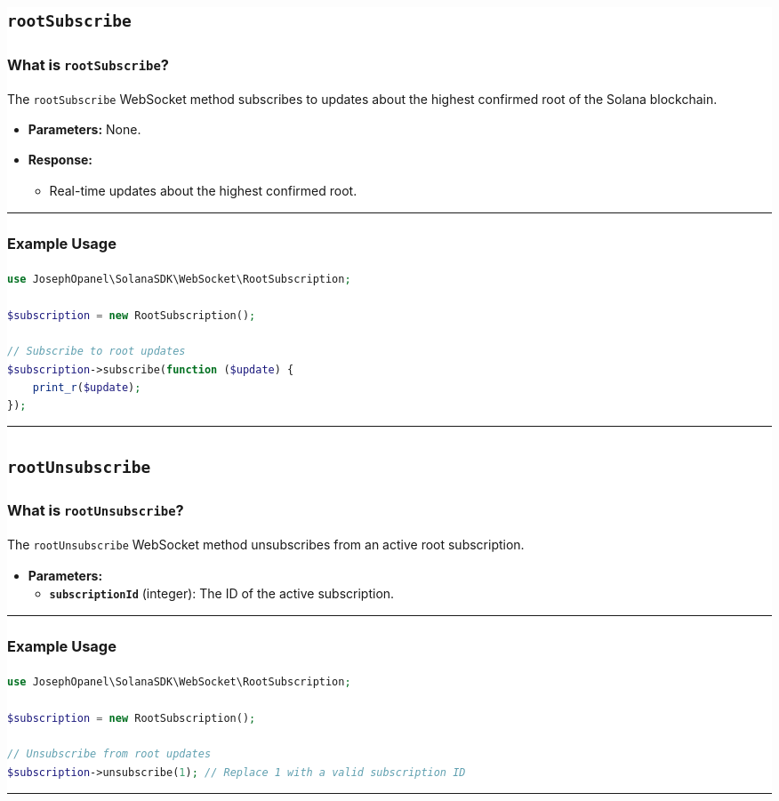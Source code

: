 
## `rootSubscribe` <a name="rootsubscribe"></a>

### What is `rootSubscribe`?

The `rootSubscribe` WebSocket method subscribes to updates about the highest confirmed root of the Solana blockchain.

- **Parameters:** None.

- **Response:**
  - Real-time updates about the highest confirmed root.

---

### Example Usage

```php
use JosephOpanel\SolanaSDK\WebSocket\RootSubscription;

$subscription = new RootSubscription();

// Subscribe to root updates
$subscription->subscribe(function ($update) {
    print_r($update);
});
```

---

## `rootUnsubscribe` <a name="rootunsubscribe"></a>

### What is `rootUnsubscribe`?

The `rootUnsubscribe` WebSocket method unsubscribes from an active root subscription.

- **Parameters:**
  - **`subscriptionId`** (integer): The ID of the active subscription.

---

### Example Usage

```php
use JosephOpanel\SolanaSDK\WebSocket\RootSubscription;

$subscription = new RootSubscription();

// Unsubscribe from root updates
$subscription->unsubscribe(1); // Replace 1 with a valid subscription ID
```

---

